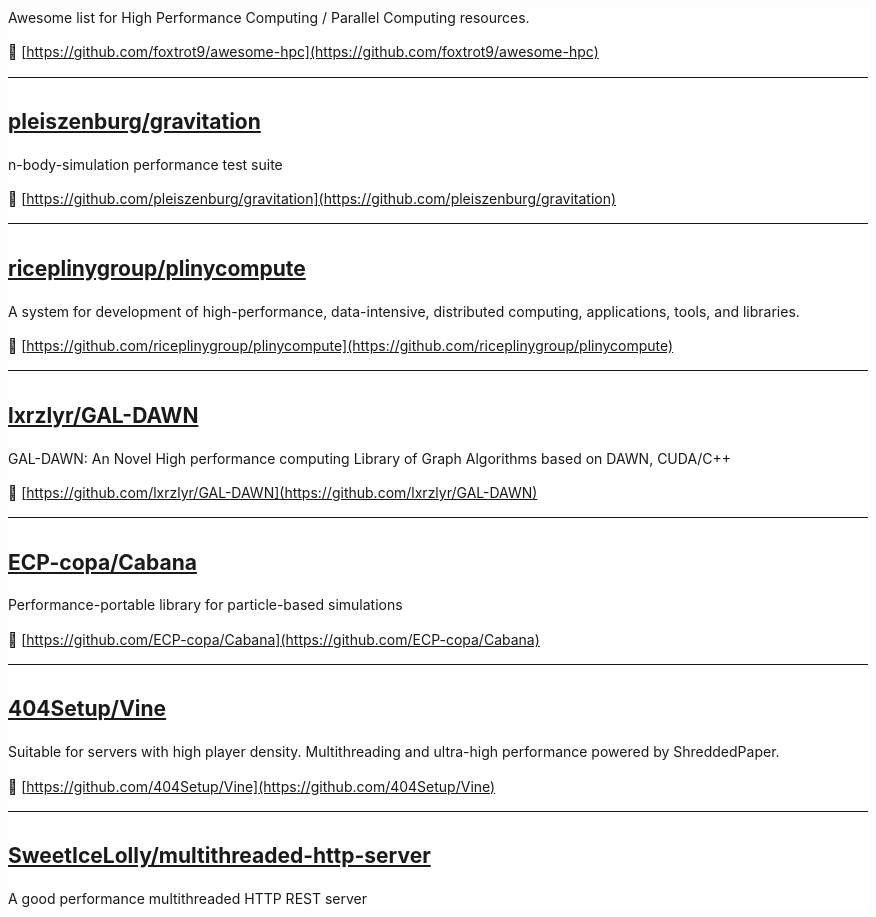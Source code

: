 Awesome list for High Performance Computing / Parallel Computing resources.

🔗 [https://github.com/foxtrot9/awesome-hpc](https://github.com/foxtrot9/awesome-hpc)

---

## [pleiszenburg/gravitation](https://github.com/pleiszenburg/gravitation)

n-body-simulation performance test suite

🔗 [https://github.com/pleiszenburg/gravitation](https://github.com/pleiszenburg/gravitation)

---

## [riceplinygroup/plinycompute](https://github.com/riceplinygroup/plinycompute)

A system for development of high-performance, data-intensive, distributed computing, applications, tools, and libraries.

🔗 [https://github.com/riceplinygroup/plinycompute](https://github.com/riceplinygroup/plinycompute)

---

## [lxrzlyr/GAL-DAWN](https://github.com/lxrzlyr/GAL-DAWN)

GAL-DAWN: An Novel High performance computing Library of Graph Algorithms based on DAWN, CUDA/C++

🔗 [https://github.com/lxrzlyr/GAL-DAWN](https://github.com/lxrzlyr/GAL-DAWN)

---

## [ECP-copa/Cabana](https://github.com/ECP-copa/Cabana)

Performance-portable library for particle-based simulations

🔗 [https://github.com/ECP-copa/Cabana](https://github.com/ECP-copa/Cabana)

---

## [404Setup/Vine](https://github.com/404Setup/Vine)

Suitable for servers with high player density. Multithreading and ultra-high performance powered by ShreddedPaper.

🔗 [https://github.com/404Setup/Vine](https://github.com/404Setup/Vine)

---

## [SweetIceLolly/multithreaded-http-server](https://github.com/SweetIceLolly/multithreaded-http-server)

A good performance multithreaded HTTP REST server
